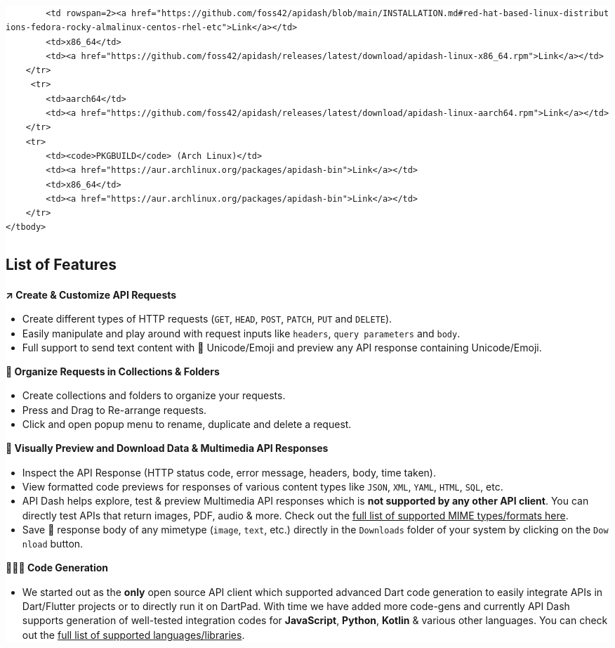             <td rowspan=2><a href="https://github.com/foss42/apidash/blob/main/INSTALLATION.md#red-hat-based-linux-distributions-fedora-rocky-almalinux-centos-rhel-etc">Link</a></td>
            <td>x86_64</td>
            <td><a href="https://github.com/foss42/apidash/releases/latest/download/apidash-linux-x86_64.rpm">Link</a></td>
        </tr>
         <tr>
            <td>aarch64</td>
            <td><a href="https://github.com/foss42/apidash/releases/latest/download/apidash-linux-aarch64.rpm">Link</a></td>
        </tr>
        <tr>
            <td><code>PKGBUILD</code> (Arch Linux)</td>
            <td><a href="https://aur.archlinux.org/packages/apidash-bin">Link</a></td>
            <td>x86_64</td>
            <td><a href="https://aur.archlinux.org/packages/apidash-bin">Link</a></td>
        </tr>
    </tbody>
</table>

## List of Features

**↗️ Create & Customize API Requests**

- Create different types of HTTP requests (`GET`, `HEAD`, `POST`, `PATCH`, `PUT` and `DELETE`).
- Easily manipulate and play around with request inputs like `headers`, `query parameters` and `body`.
- Full support to send text content with 🥳 Unicode/Emoji and preview any API response containing Unicode/Emoji.

**💼 Organize Requests in Collections & Folders**

- Create collections and folders to organize your requests.
- Press and Drag to Re-arrange requests.
- Click and open popup menu to rename, duplicate and delete a request.

**🔎 Visually Preview and Download Data & Multimedia API Responses**

- Inspect the API Response (HTTP status code, error message, headers, body, time taken).
- View formatted code previews for responses of various content types like `JSON`, `XML`, `YAML`, `HTML`, `SQL`, etc.
- API Dash helps explore, test & preview Multimedia API responses which is **not supported by any other API client**. You can directly test APIs that return images, PDF, audio & more. Check out the [full list of supported MIME types/formats here](https://github.com/foss42/apidash?tab=readme-ov-file#mime-types-supported-by-api-dash-response-previewer).
- Save 💾 response body of any mimetype (`image`, `text`, etc.) directly in the `Downloads` folder of your system by clicking on the `Download` button.

**👩🏻‍💻 Code Generation**

- We started out as the **only** open source API client which supported advanced Dart code generation to easily integrate APIs in Dart/Flutter projects or to directly run it on DartPad. With time we have added more code-gens and currently API Dash supports generation of well-tested integration codes for **JavaScript**, **Python**, **Kotlin** & various other languages. You can check out the [full list of supported languages/libraries](https://github.com/foss42/apidash?tab=readme-ov-file#code-generators).

